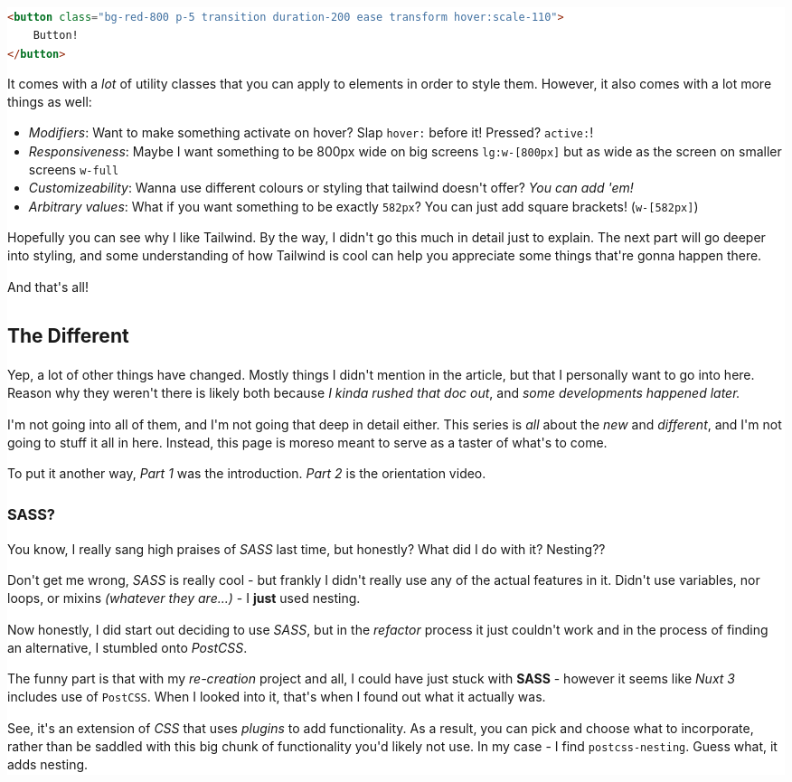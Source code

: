 ```html
<button class="bg-red-800 p-5 transition duration-200 ease transform hover:scale-110">
    Button!
</button>
```

It comes with a _lot_ of utility classes that you can apply to elements in order to style them. However, it also comes with a lot more things as well:

- _Modifiers_: Want to make something activate on hover? Slap `hover:` before it! Pressed? `active:`!
- _Responsiveness_: Maybe I want something to be 800px wide on big screens `lg:w-[800px]` but as wide as the screen on smaller screens `w-full`
- _Customizeability_: Wanna use different colours or styling that tailwind doesn't offer? _You can add 'em!_
- _Arbitrary values_: What if you want something to be exactly `582px`? You can just add square brackets! (`w-[582px]`)

Hopefully you can see why I like Tailwind. By the way, I didn't go this much in detail just to explain. The next part will go deeper into styling, and some understanding of how Tailwind is cool can help you appreciate some things that're gonna happen there.

And that's all!

## The Different

Yep, a lot of other things have changed. Mostly things I didn't mention in the article, but that I personally want to go into here. Reason why they weren't there is likely both because _I kinda rushed that doc out_, and _some developments happened later._

I'm not going into all of them, and I'm not going that deep in detail either. This series is _all_ about the _new_ and _different_, and I'm not going to stuff it all in here. Instead, this page is moreso meant to serve as a taster of what's to come.

To put it another way, _Part 1_ was the introduction. _Part 2_ is the orientation video.

### SASS?

You know, I really sang high praises of _SASS_ last time, but honestly? What did I do with it? Nesting??

Don't get me wrong, _SASS_ is really cool - but frankly I didn't really use any of the actual features in it. Didn't use variables, nor loops, or mixins _(whatever they are...)_ - I **just** used nesting.

Now honestly, I did start out deciding to use _SASS_, but in the _refactor_ process it just couldn't work and in the process of finding an alternative, I stumbled onto _PostCSS_.

The funny part is that with my _re-creation_ project and all, I could have just stuck with **SASS** - however it seems like _Nuxt 3_ includes use of `PostCSS`. When I looked into it, that's when I found out what it actually was.

See, it's an extension of _CSS_ that uses _plugins_ to add functionality. As a result, you can pick and choose what to incorporate, rather than be saddled with this big chunk of functionality you'd likely not use. In my case - I find `postcss-nesting`. Guess what, it adds nesting.
